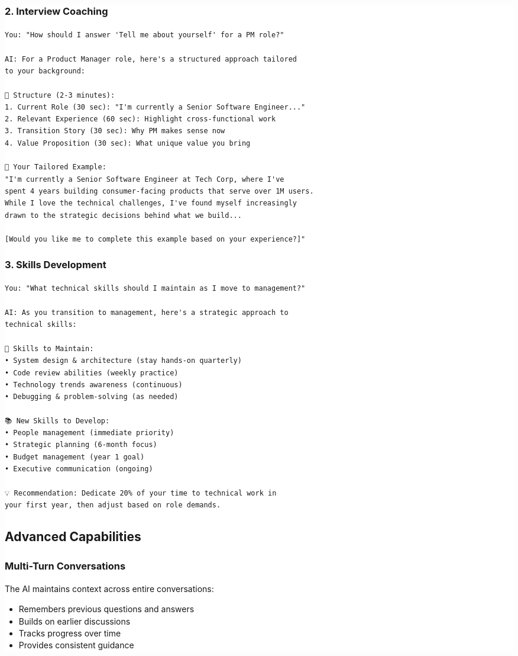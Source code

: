 ### 2. Interview Coaching
```
You: "How should I answer 'Tell me about yourself' for a PM role?"

AI: For a Product Manager role, here's a structured approach tailored 
to your background:

🎯 Structure (2-3 minutes):
1. Current Role (30 sec): "I'm currently a Senior Software Engineer..."
2. Relevant Experience (60 sec): Highlight cross-functional work
3. Transition Story (30 sec): Why PM makes sense now
4. Value Proposition (30 sec): What unique value you bring

📝 Your Tailored Example:
"I'm currently a Senior Software Engineer at Tech Corp, where I've 
spent 4 years building consumer-facing products that serve over 1M users. 
While I love the technical challenges, I've found myself increasingly 
drawn to the strategic decisions behind what we build...

[Would you like me to complete this example based on your experience?]"
```

### 3. Skills Development
```
You: "What technical skills should I maintain as I move to management?"

AI: As you transition to management, here's a strategic approach to 
technical skills:

🔧 Skills to Maintain:
• System design & architecture (stay hands-on quarterly)
• Code review abilities (weekly practice)
• Technology trends awareness (continuous)
• Debugging & problem-solving (as needed)

📚 New Skills to Develop:
• People management (immediate priority)
• Strategic planning (6-month focus)
• Budget management (year 1 goal)
• Executive communication (ongoing)

💡 Recommendation: Dedicate 20% of your time to technical work in 
your first year, then adjust based on role demands.
```

## Advanced Capabilities

### Multi-Turn Conversations
The AI maintains context across entire conversations:
- Remembers previous questions and answers
- Builds on earlier discussions
- Tracks progress over time
- Provides consistent guidance
